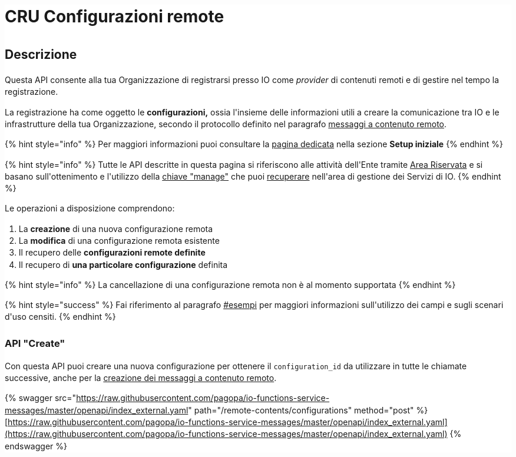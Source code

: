 # CRU Configurazioni remote

## Descrizione

Questa API consente alla tua Organizzazione di registrarsi presso IO come _provider_ di contenuti remoti e di gestire nel tempo la registrazione.

La registrazione ha come oggetto le **configurazioni,** ossia l'insieme delle informazioni utili a creare la comunicazione tra IO e le infrastrutture della tua Organizzazione, secondo il protocollo definito nel paragrafo [messaggi a contenuto remoto](../../funzionalita/inviare-un-messaggio/inviare-un-messaggio-a-contenuto-remoto.md).

{% hint style="info" %}
Per maggiori informazioni puoi consultare la [pagina dedicata](../../setup-iniziale/configurazione-remota.md) nella sezione **Setup iniziale**
{% endhint %}

{% hint style="info" %}
Tutte le API descritte in questa pagina si riferiscono alle attività dell'Ente tramite [Area Riservata](https://app.gitbook.com/s/axttcUGV65V2IVRggmvR/) e si basano sull'ottenimento e l'utilizzo della [chiave "manage"](../../funzionalita/pubblicare-un-servizio/chiave-manage.md) che puoi [recuperare](../../funzionalita/pubblicare-un-servizio/chiave-manage.md#recupera-la-chiave-manage) nell'area di gestione dei Servizi di IO.
{% endhint %}

Le operazioni a disposizione comprendono:

1. La **creazione** di una nuova configurazione remota
2. La **modifica** di una configurazione remota esistente
3. Il recupero delle **configurazioni remote definite**
4. Il recupero di **una particolare configurazione** definita

{% hint style="info" %}
La cancellazione di una configurazione remota non è al momento supportata
{% endhint %}

{% hint style="success" %}
Fai riferimento al paragrafo [#esempi](cru-configurazioni-remote.md#esempi "mention") per maggiori informazioni sull'utilizzo dei campi e sugli scenari d'uso censiti.
{% endhint %}

### API "Create"

Con questa API puoi creare una nuova configurazione per ottenere il `configuration_id` da utilizzare in tutte le chiamate successive, anche per la [creazione dei messaggi a contenuto remoto](../../funzionalita/inviare-un-messaggio/inviare-un-messaggio-a-contenuto-remoto.md).

{% swagger src="https://raw.githubusercontent.com/pagopa/io-functions-service-messages/master/openapi/index_external.yaml" path="/remote-contents/configurations" method="post" %}
[https://raw.githubusercontent.com/pagopa/io-functions-service-messages/master/openapi/index_external.yaml](https://raw.githubusercontent.com/pagopa/io-functions-service-messages/master/openapi/index_external.yaml)
{% endswagger %}
